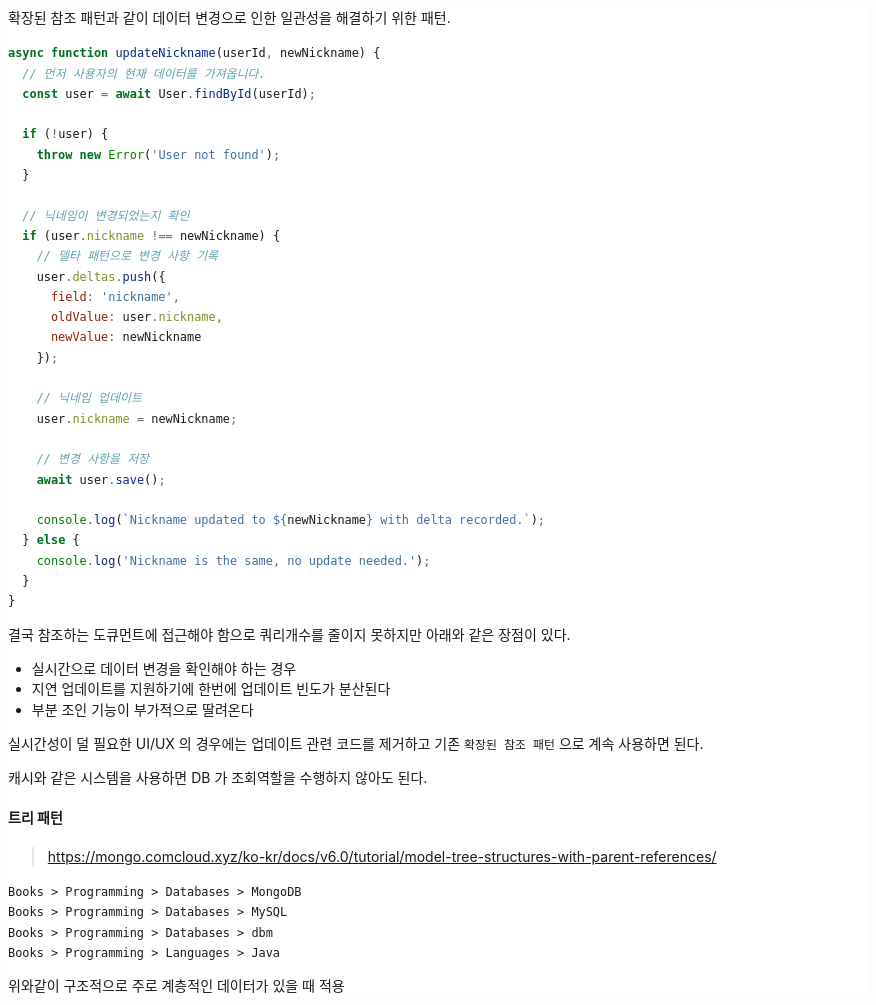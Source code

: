 확장된 참조 패턴과 같이 데이터 변경으로 인한 일관성을 해결하기 위한 패턴.  

```js
async function updateNickname(userId, newNickname) {
  // 먼저 사용자의 현재 데이터를 가져옵니다.
  const user = await User.findById(userId);
  
  if (!user) {
    throw new Error('User not found');
  }

  // 닉네임이 변경되었는지 확인
  if (user.nickname !== newNickname) {
    // 델타 패턴으로 변경 사항 기록
    user.deltas.push({
      field: 'nickname',
      oldValue: user.nickname,
      newValue: newNickname
    });

    // 닉네임 업데이트
    user.nickname = newNickname;

    // 변경 사항을 저장
    await user.save();

    console.log(`Nickname updated to ${newNickname} with delta recorded.`);
  } else {
    console.log('Nickname is the same, no update needed.');
  }
}
```

결국 참조하는 도큐먼트에 접근해야 함으로 쿼리개수를 줄이지 못하지만 아래와 같은 장점이 있다.  

- 실시간으로 데이터 변경을 확인해야 하는 경우  
- 지연 업데이트를 지원하기에 한번에 업데이트 빈도가 분산된다  
- 부분 조인 기능이 부가적으로 딸려온다

실시간성이 덜 필요한 UI/UX 의 경우에는 업데이트 관련 코드를 제거하고 기존 `확장된 참조 패턴` 으로 계속 사용하면 된다.  

캐시와 같은 시스템을 사용하면 DB 가 조회역할을 수행하지 않아도 된다.  

#### 트리 패턴

> <https://mongo.comcloud.xyz/ko-kr/docs/v6.0/tutorial/model-tree-structures-with-parent-references/>

```txt
Books > Programming > Databases > MongoDB
Books > Programming > Databases > MySQL
Books > Programming > Databases > dbm
Books > Programming > Languages > Java
```

위와같이 구조적으로 주로 계층적인 데이터가 있을 때 적용
